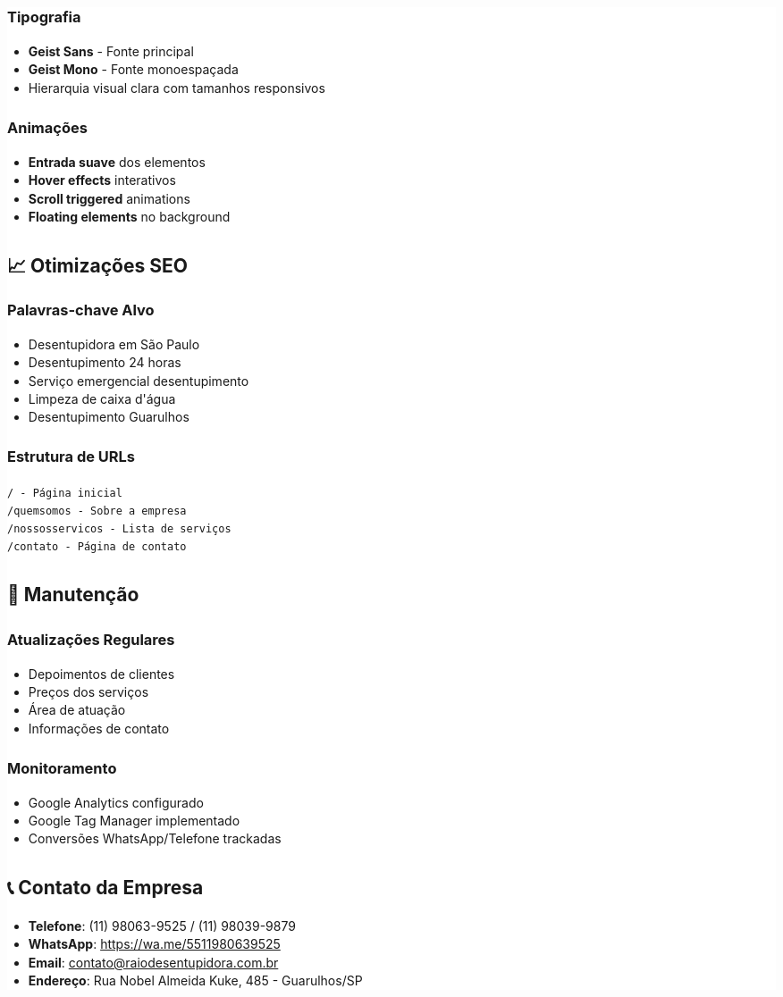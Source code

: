 ### Tipografia
- **Geist Sans** - Fonte principal
- **Geist Mono** - Fonte monoespaçada
- Hierarquia visual clara com tamanhos responsivos

### Animações
- **Entrada suave** dos elementos
- **Hover effects** interativos
- **Scroll triggered** animations
- **Floating elements** no background

## 📈 Otimizações SEO

### Palavras-chave Alvo
- Desentupidora em São Paulo
- Desentupimento 24 horas
- Serviço emergencial desentupimento
- Limpeza de caixa d'água
- Desentupimento Guarulhos

### Estrutura de URLs
```
/ - Página inicial
/quemsomos - Sobre a empresa
/nossosservicos - Lista de serviços
/contato - Página de contato
```

## 🔧 Manutenção

### Atualizações Regulares
- Depoimentos de clientes
- Preços dos serviços
- Área de atuação
- Informações de contato

### Monitoramento
- Google Analytics configurado
- Google Tag Manager implementado
- Conversões WhatsApp/Telefone trackadas

## 📞 Contato da Empresa

- **Telefone**: (11) 98063-9525 / (11) 98039-9879
- **WhatsApp**: https://wa.me/5511980639525
- **Email**: contato@raiodesentupidora.com.br
- **Endereço**: Rua Nobel Almeida Kuke, 485 - Guarulhos/SP
